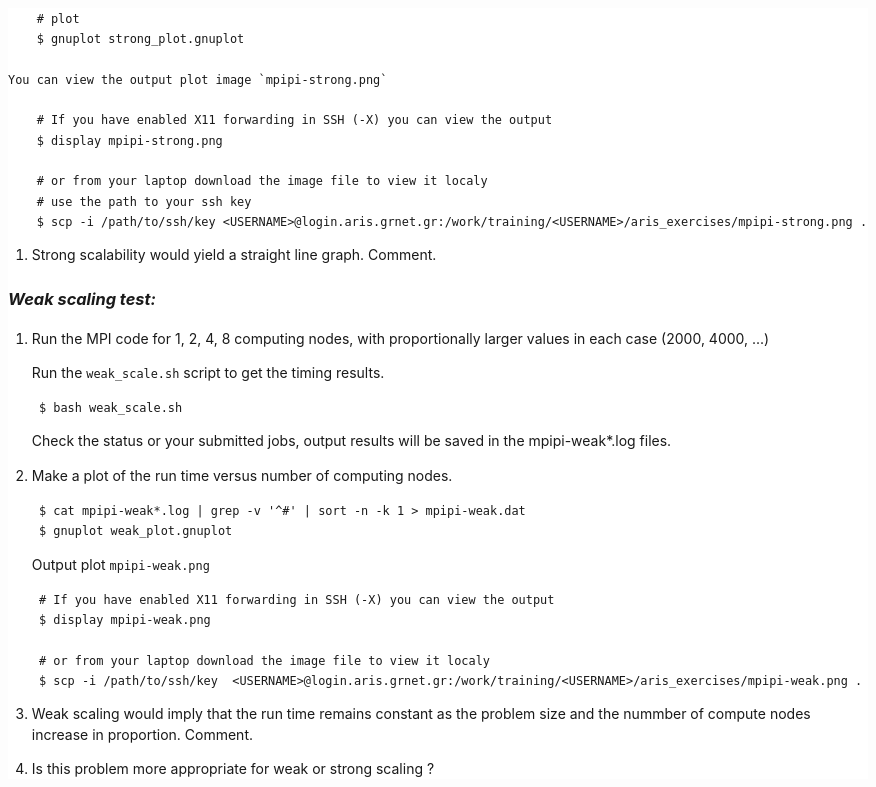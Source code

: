 		# plot 
		$ gnuplot strong_plot.gnuplot

	You can view the output plot image `mpipi-strong.png`

	    # If you have enabled X11 forwarding in SSH (-X) you can view the output
		$ display mpipi-strong.png

		# or from your laptop download the image file to view it localy
	    # use the path to your ssh key
		$ scp -i /path/to/ssh/key <USERNAME>@login.aris.grnet.gr:/work/training/<USERNAME>/aris_exercises/mpipi-strong.png .


1. Strong scalability would yield a straight line graph. Comment.

### *Weak scaling test:* 


1. Run the MPI code for 1, 2, 4, 8 computing nodes, with proportionally larger values in each case (2000, 4000, ...)

	Run the `weak_scale.sh` script to get the timing results.

		$ bash weak_scale.sh
	
	Check the status or your submitted jobs, output results will be saved in the mpipi-weak*.log files.

1. Make a plot of the run time versus number of computing nodes.

		$ cat mpipi-weak*.log | grep -v '^#' | sort -n -k 1 > mpipi-weak.dat
		$ gnuplot weak_plot.gnuplot

	Output plot `mpipi-weak.png`

	    # If you have enabled X11 forwarding in SSH (-X) you can view the output
		$ display mpipi-weak.png

		# or from your laptop download the image file to view it localy
		$ scp -i /path/to/ssh/key  <USERNAME>@login.aris.grnet.gr:/work/training/<USERNAME>/aris_exercises/mpipi-weak.png .

1. Weak scaling would imply that the run time remains constant as the problem size and the nummber of compute nodes increase in proportion. Comment.
1. Is this problem more appropriate for weak or strong scaling ?

